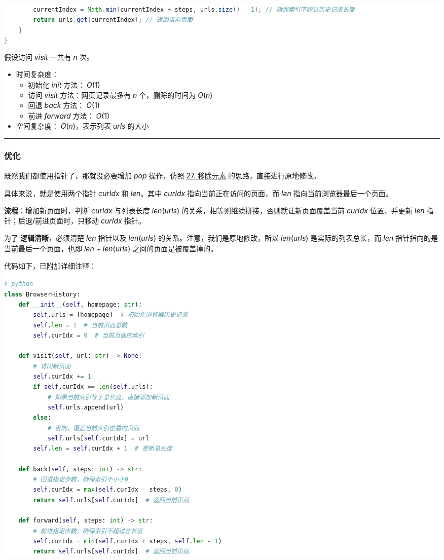 ```Java
        currentIndex = Math.min(currentIndex + steps, urls.size() - 1); // 确保索引不超过历史记录长度
        return urls.get(currentIndex); // 返回当前页面
    }
}
```

假设访问 $visit$ 一共有 $n$ 次。

- 时间复杂度：
  - 初始化 $init$ 方法： $O(1)$
  - 访问 $visit$ 方法：网页记录最多有 $n$ 个，删除的时间为 $O(n)$
  - 回退 $back$ 方法： $O(1)$
  - 前进 $forward$ 方法： $O(1)$
- 空间复杂度： $O(n)$，表示列表 $urls$ 的大小

---

### 优化

既然我们都使用指针了，那就没必要增加 $pop$ 操作，仿照 [27. 移除元素](https://leetcode.cn/problems/remove-element/description/) 的思路，直接进行原地修改。

具体来说，就是使用两个指针 $curIdx$ 和 $len$。其中 $curIdx$ 指向当前正在访问的页面，而 $len$ 指向当前浏览器最后一个页面。

**流程**：增加新页面时，判断 $curIdx$ 与列表长度 $len(urls)$ 的关系，相等则继续拼接，否则就让新页面覆盖当前 $curIdx$ 位置，并更新 $len$ 指针；后退/前进页面时，只移动 $curIdx$ 指针。

为了 **逻辑清晰**，必须清楚 $len$ 指针以及 $len(urls)$ 的关系。注意，我们是原地修改，所以 $len(urls)$ 是实际的列表总长，而 $len$ 指针指向的是当前最后一个页面，也即 $len$ ~ $len(urls)$ 之间的页面是被覆盖掉的。

代码如下，已附加详细注释：

```Python
# python
class BrowserHistory:
    def __init__(self, homepage: str):
        self.urls = [homepage]  # 初始化浏览器历史记录
        self.len = 1  # 当前页面总数
        self.curIdx = 0  # 当前页面的索引

    def visit(self, url: str) -> None:
        # 访问新页面
        self.curIdx += 1
        if self.curIdx == len(self.urls):
            # 如果当前索引等于总长度，直接添加新页面
            self.urls.append(url)
        else:
            # 否则，覆盖当前索引位置的页面
            self.urls[self.curIdx] = url
        self.len = self.curIdx + 1  # 更新总长度

    def back(self, steps: int) -> str:
        # 回退指定步数，确保索引不小于0
        self.curIdx = max(self.curIdx - steps, 0)
        return self.urls[self.curIdx]  # 返回当前页面

    def forward(self, steps: int) -> str:
        # 前进指定步数，确保索引不超过总长度
        self.curIdx = min(self.curIdx + steps, self.len - 1)
        return self.urls[self.curIdx]  # 返回当前页面
```
